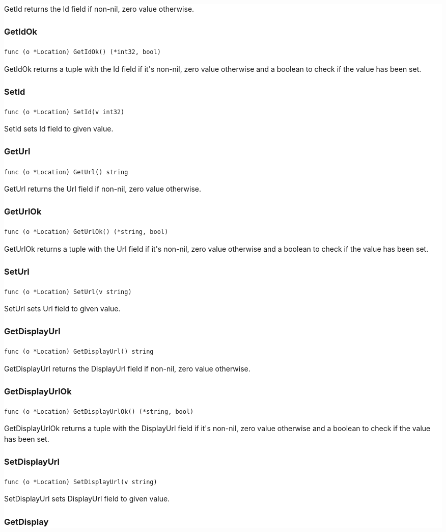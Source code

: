 GetId returns the Id field if non-nil, zero value otherwise.

### GetIdOk

`func (o *Location) GetIdOk() (*int32, bool)`

GetIdOk returns a tuple with the Id field if it's non-nil, zero value otherwise
and a boolean to check if the value has been set.

### SetId

`func (o *Location) SetId(v int32)`

SetId sets Id field to given value.


### GetUrl

`func (o *Location) GetUrl() string`

GetUrl returns the Url field if non-nil, zero value otherwise.

### GetUrlOk

`func (o *Location) GetUrlOk() (*string, bool)`

GetUrlOk returns a tuple with the Url field if it's non-nil, zero value otherwise
and a boolean to check if the value has been set.

### SetUrl

`func (o *Location) SetUrl(v string)`

SetUrl sets Url field to given value.


### GetDisplayUrl

`func (o *Location) GetDisplayUrl() string`

GetDisplayUrl returns the DisplayUrl field if non-nil, zero value otherwise.

### GetDisplayUrlOk

`func (o *Location) GetDisplayUrlOk() (*string, bool)`

GetDisplayUrlOk returns a tuple with the DisplayUrl field if it's non-nil, zero value otherwise
and a boolean to check if the value has been set.

### SetDisplayUrl

`func (o *Location) SetDisplayUrl(v string)`

SetDisplayUrl sets DisplayUrl field to given value.


### GetDisplay
